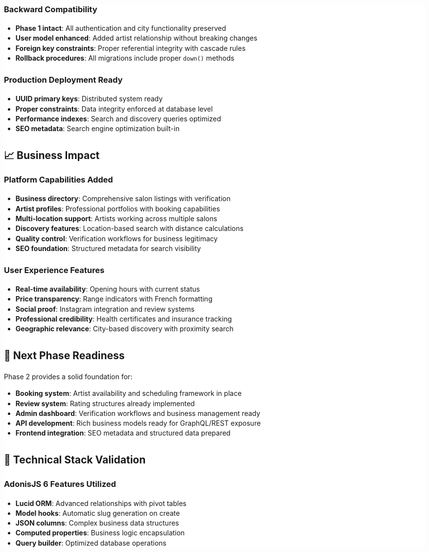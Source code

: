 ### Backward Compatibility

- **Phase 1 intact**: All authentication and city functionality preserved
- **User model enhanced**: Added artist relationship without breaking changes
- **Foreign key constraints**: Proper referential integrity with cascade rules
- **Rollback procedures**: All migrations include proper `down()` methods

### Production Deployment Ready

- **UUID primary keys**: Distributed system ready
- **Proper constraints**: Data integrity enforced at database level
- **Performance indexes**: Search and discovery queries optimized
- **SEO metadata**: Search engine optimization built-in

## 📈 Business Impact

### Platform Capabilities Added

- **Business directory**: Comprehensive salon listings with verification
- **Artist profiles**: Professional portfolios with booking capabilities
- **Multi-location support**: Artists working across multiple salons
- **Discovery features**: Location-based search with distance calculations
- **Quality control**: Verification workflows for business legitimacy
- **SEO foundation**: Structured metadata for search visibility

### User Experience Features

- **Real-time availability**: Opening hours with current status
- **Price transparency**: Range indicators with French formatting
- **Social proof**: Instagram integration and review systems
- **Professional credibility**: Health certificates and insurance tracking
- **Geographic relevance**: City-based discovery with proximity search

## 🎯 Next Phase Readiness

Phase 2 provides a solid foundation for:

- **Booking system**: Artist availability and scheduling framework in place
- **Review system**: Rating structures already implemented
- **Admin dashboard**: Verification workflows and business management ready
- **API development**: Rich business models ready for GraphQL/REST exposure
- **Frontend integration**: SEO metadata and structured data prepared

## 🔧 Technical Stack Validation

### AdonisJS 6 Features Utilized

- **Lucid ORM**: Advanced relationships with pivot tables
- **Model hooks**: Automatic slug generation on create
- **JSON columns**: Complex business data structures
- **Computed properties**: Business logic encapsulation
- **Query builder**: Optimized database operations
